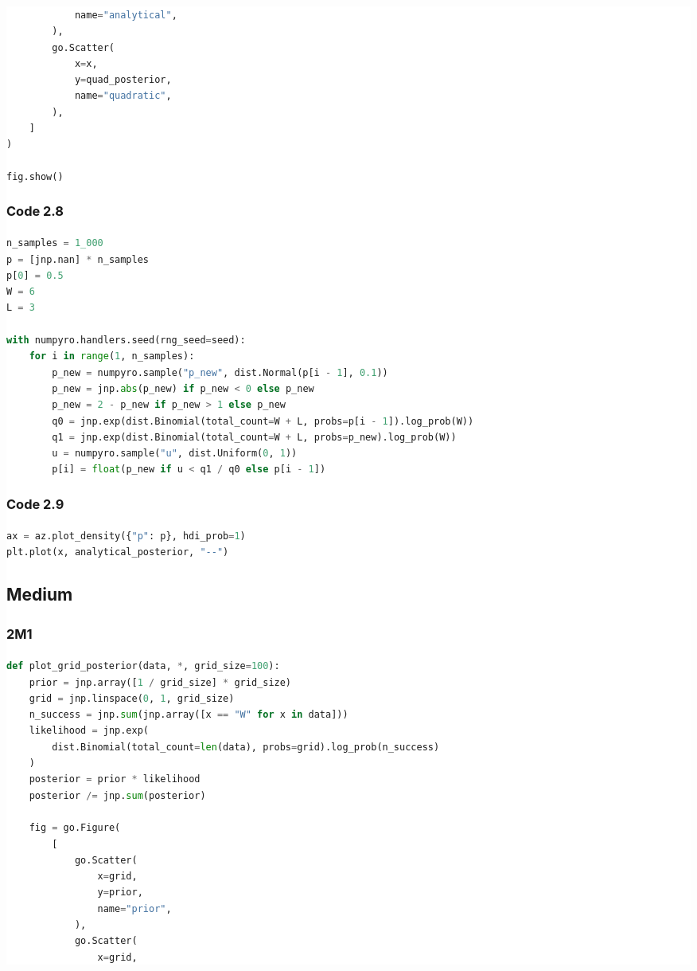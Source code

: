 ```python
            name="analytical",
        ),
        go.Scatter(
            x=x,
            y=quad_posterior,
            name="quadratic",
        ),
    ]
)

fig.show()
```

### Code 2.8

```python
n_samples = 1_000
p = [jnp.nan] * n_samples
p[0] = 0.5
W = 6
L = 3

with numpyro.handlers.seed(rng_seed=seed):
    for i in range(1, n_samples):
        p_new = numpyro.sample("p_new", dist.Normal(p[i - 1], 0.1))
        p_new = jnp.abs(p_new) if p_new < 0 else p_new
        p_new = 2 - p_new if p_new > 1 else p_new
        q0 = jnp.exp(dist.Binomial(total_count=W + L, probs=p[i - 1]).log_prob(W))
        q1 = jnp.exp(dist.Binomial(total_count=W + L, probs=p_new).log_prob(W))
        u = numpyro.sample("u", dist.Uniform(0, 1))
        p[i] = float(p_new if u < q1 / q0 else p[i - 1])
```

### Code 2.9

```python
ax = az.plot_density({"p": p}, hdi_prob=1)
plt.plot(x, analytical_posterior, "--")
```

## Medium
### 2M1

```python
def plot_grid_posterior(data, *, grid_size=100):
    prior = jnp.array([1 / grid_size] * grid_size)
    grid = jnp.linspace(0, 1, grid_size)
    n_success = jnp.sum(jnp.array([x == "W" for x in data]))
    likelihood = jnp.exp(
        dist.Binomial(total_count=len(data), probs=grid).log_prob(n_success)
    )
    posterior = prior * likelihood
    posterior /= jnp.sum(posterior)

    fig = go.Figure(
        [
            go.Scatter(
                x=grid,
                y=prior,
                name="prior",
            ),
            go.Scatter(
                x=grid,
```